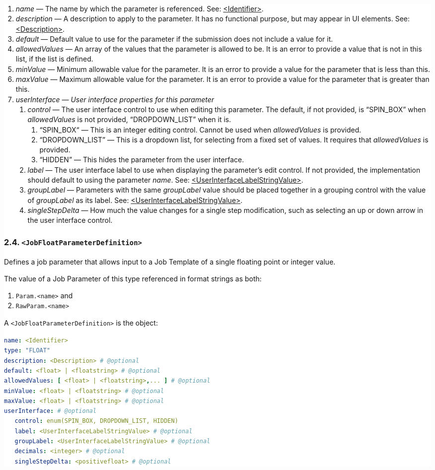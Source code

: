 1. *name* — The name by which the parameter is referenced. See: [&lt;Identifier&gt;](#71-identifier).
2. *description* — A description to apply to the parameter. It has no functional purpose, but may appear in UI elements.
   See: [&lt;Description&gt;](#72-description).
3. *default* — Default value to use for the parameter if the submission does not include a value for it.
4. *allowedValues* — An array of the values that the parameter is allowed to be. It is an error to provide a value that is
   not in this list, if the list is defined.
5. *minValue* — Minimum allowable value for the parameter. It is an error to provide a value for the parameter that is
   less than this.
6. *maxValue* — Maximum allowable value for the parameter. It is an error to provide a value for the parameter that is
   greater than this.
7. *userInterface — User interface properties for this parameter*
    1. *control* — The user interface control to use when editing this parameter. The default, if not provided, is
      “SPIN_BOX” when *allowedValues* is not provided, “DROPDOWN_LIST” when it is.
        1. “SPIN_BOX“ — This is an integer editing control. Cannot be used when *allowedValues* is provided.
        2. “DROPDOWN_LIST” — This is a dropdown list, for selecting from a fixed set of values. It requires that
           *allowedValues* is provided.
        3. “HIDDEN” — This hides the parameter from the user interface.
    2. *label* — The user interface label to use when displaying the parameter’s edit control. If not provided, the
       implementation should default to using the parameter *name*.
       See: [&lt;UserInterfaceLabelStringValue&gt;](#26-userinterfacelabelstringvalue).
    3. *groupLabel* — Parameters with the same *groupLabel* value should be placed together in a grouping control with the
       value of *groupLabel* as its label.
       See: [&lt;UserInterfaceLabelStringValue&gt;](#26-userinterfacelabelstringvalue).
    4. *singleStepDelta* — How much the value changes for a single step modification, such as selecting an up or down
       arrow in the user interface control.

### 2.4. `<JobFloatParameterDefinition>`

Defines a job parameter that allows input to a Job Template of a single floating point or integer value.

The value of a Job Parameter of this type referenced in format strings as both:

1. `Param.<name>` and
2. `RawParam.<name>`

A `<JobFloatParameterDefinition>` is the object:

```yaml
name: <Identifier>
type: "FLOAT"
description: <Description> # @optional
default: <float> | <floatstring> # @optional
allowedValues: [ <float> | <floatstring>,... ] # @optional
minValue: <float> | <floatstring> # @optional
maxValue: <float> | <floatstring> # @optional
userInterface: # @optional
   control: enum(SPIN_BOX, DROPDOWN_LIST, HIDDEN)
   label: <UserInterfaceLabelStringValue> # @optional
   groupLabel: <UserInterfaceLabelStringValue> # @optional
   decimals: <integer> # @optional
   singleStepDelta: <positivefloat> # @optional
```
